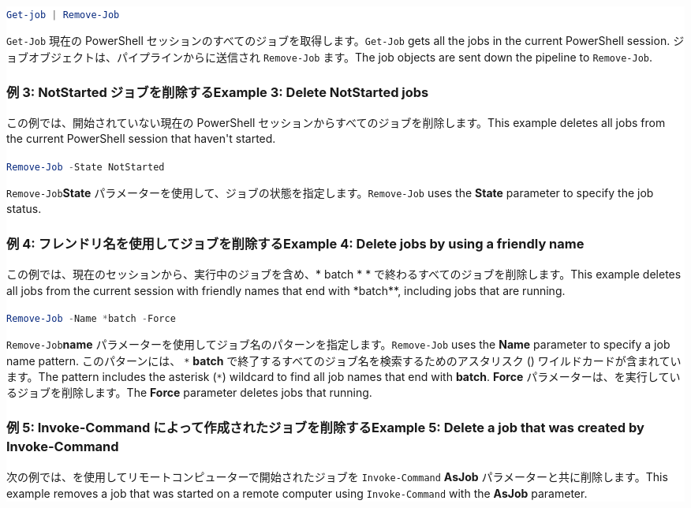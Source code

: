 ```powershell
Get-job | Remove-Job
```

<span data-ttu-id="ab8f0-135">`Get-Job` 現在の PowerShell セッションのすべてのジョブを取得します。</span><span class="sxs-lookup"><span data-stu-id="ab8f0-135">`Get-Job` gets all the jobs in the current PowerShell session.</span></span> <span data-ttu-id="ab8f0-136">ジョブオブジェクトは、パイプラインからに送信され `Remove-Job` ます。</span><span class="sxs-lookup"><span data-stu-id="ab8f0-136">The job objects are sent down the pipeline to `Remove-Job`.</span></span>

### <span data-ttu-id="ab8f0-137">例 3: NotStarted ジョブを削除する</span><span class="sxs-lookup"><span data-stu-id="ab8f0-137">Example 3: Delete NotStarted jobs</span></span>

<span data-ttu-id="ab8f0-138">この例では、開始されていない現在の PowerShell セッションからすべてのジョブを削除します。</span><span class="sxs-lookup"><span data-stu-id="ab8f0-138">This example deletes all jobs from the current PowerShell session that haven't started.</span></span>

```powershell
Remove-Job -State NotStarted
```

<span data-ttu-id="ab8f0-139">`Remove-Job`**State** パラメーターを使用して、ジョブの状態を指定します。</span><span class="sxs-lookup"><span data-stu-id="ab8f0-139">`Remove-Job` uses the **State** parameter to specify the job status.</span></span>

### <span data-ttu-id="ab8f0-140">例 4: フレンドリ名を使用してジョブを削除する</span><span class="sxs-lookup"><span data-stu-id="ab8f0-140">Example 4: Delete jobs by using a friendly name</span></span>

<span data-ttu-id="ab8f0-141">この例では、現在のセッションから、実行中のジョブを含め、\* batch \* \* で終わるすべてのジョブを削除します。</span><span class="sxs-lookup"><span data-stu-id="ab8f0-141">This example deletes all jobs from the current session with friendly names that end with \*batch\*\*, including jobs that are running.</span></span>

```powershell
Remove-Job -Name *batch -Force
```

<span data-ttu-id="ab8f0-142">`Remove-Job`**name** パラメーターを使用してジョブ名のパターンを指定します。</span><span class="sxs-lookup"><span data-stu-id="ab8f0-142">`Remove-Job` uses the **Name** parameter to specify a job name pattern.</span></span> <span data-ttu-id="ab8f0-143">このパターンには、 `*` **batch** で終了するすべてのジョブ名を検索するためのアスタリスク () ワイルドカードが含まれています。</span><span class="sxs-lookup"><span data-stu-id="ab8f0-143">The pattern includes the asterisk (`*`) wildcard to find all job names that end with **batch**.</span></span> <span data-ttu-id="ab8f0-144">**Force** パラメーターは、を実行しているジョブを削除します。</span><span class="sxs-lookup"><span data-stu-id="ab8f0-144">The **Force** parameter deletes jobs that running.</span></span>

### <span data-ttu-id="ab8f0-145">例 5: Invoke-Command によって作成されたジョブを削除する</span><span class="sxs-lookup"><span data-stu-id="ab8f0-145">Example 5: Delete a job that was created by Invoke-Command</span></span>

<span data-ttu-id="ab8f0-146">次の例では、を使用してリモートコンピューターで開始されたジョブを `Invoke-Command` **AsJob** パラメーターと共に削除します。</span><span class="sxs-lookup"><span data-stu-id="ab8f0-146">This example removes a job that was started on a remote computer using `Invoke-Command` with the **AsJob** parameter.</span></span>
